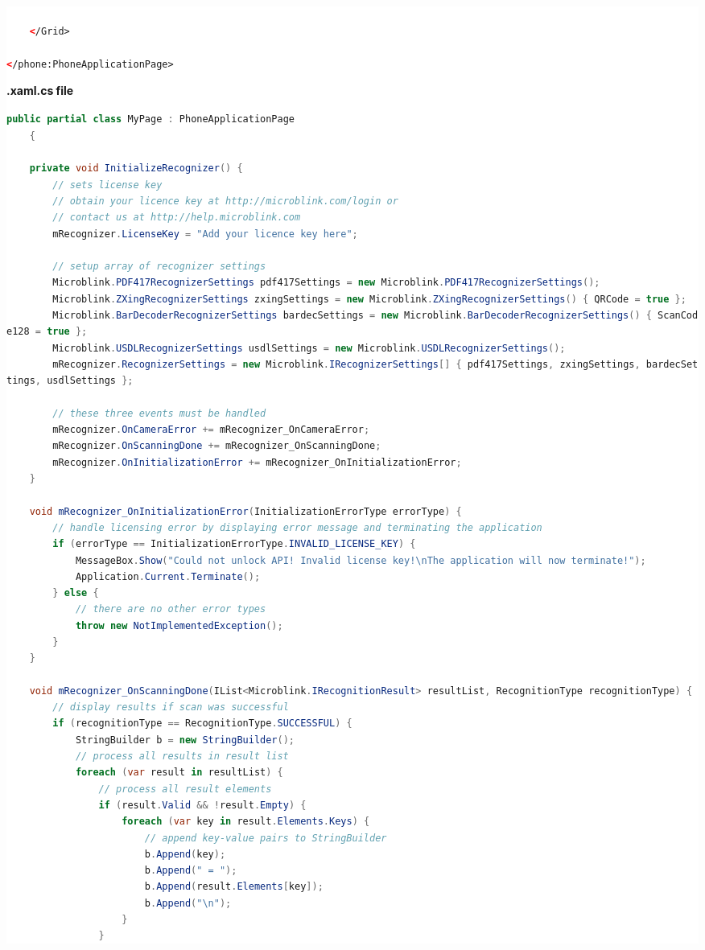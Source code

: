 ```xml
                
    </Grid>

</phone:PhoneApplicationPage>
```

**.xaml.cs file**

```csharp
public partial class MyPage : PhoneApplicationPage
    {
    
    private void InitializeRecognizer() {            
        // sets license key
		// obtain your licence key at http://microblink.com/login or
		// contact us at http://help.microblink.com            
		mRecognizer.LicenseKey = "Add your licence key here";
		
		// setup array of recognizer settings
		Microblink.PDF417RecognizerSettings pdf417Settings = new Microblink.PDF417RecognizerSettings();
        Microblink.ZXingRecognizerSettings zxingSettings = new Microblink.ZXingRecognizerSettings() { QRCode = true };
        Microblink.BarDecoderRecognizerSettings bardecSettings = new Microblink.BarDecoderRecognizerSettings() { ScanCode128 = true };
        Microblink.USDLRecognizerSettings usdlSettings = new Microblink.USDLRecognizerSettings();
        mRecognizer.RecognizerSettings = new Microblink.IRecognizerSettings[] { pdf417Settings, zxingSettings, bardecSettings, usdlSettings };        
		
		// these three events must be handled
		mRecognizer.OnCameraError += mRecognizer_OnCameraError;            
		mRecognizer.OnScanningDone += mRecognizer_OnScanningDone;
		mRecognizer.OnInitializationError += mRecognizer_OnInitializationError;
    }
    
    void mRecognizer_OnInitializationError(InitializationErrorType errorType) {
        // handle licensing error by displaying error message and terminating the application
        if (errorType == InitializationErrorType.INVALID_LICENSE_KEY) {
            MessageBox.Show("Could not unlock API! Invalid license key!\nThe application will now terminate!");
            Application.Current.Terminate();
        } else {
            // there are no other error types
            throw new NotImplementedException();
        }           
    }
    
    void mRecognizer_OnScanningDone(IList<Microblink.IRecognitionResult> resultList, RecognitionType recognitionType) {
        // display results if scan was successful
        if (recognitionType == RecognitionType.SUCCESSFUL) {
            StringBuilder b = new StringBuilder();
            // process all results in result list
            foreach (var result in resultList) {
                // process all result elements
                if (result.Valid && !result.Empty) {
	                foreach (var key in result.Elements.Keys) {
	                    // append key-value pairs to StringBuilder
	                    b.Append(key);
	                    b.Append(" = ");
	                    b.Append(result.Elements[key]);
	                    b.Append("\n");
	                }
            	}
```